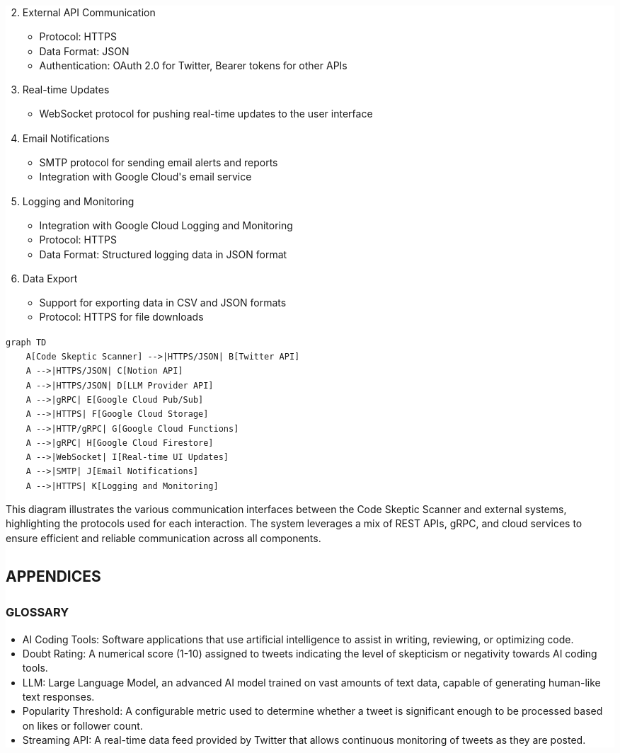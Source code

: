 2. External API Communication
   - Protocol: HTTPS
   - Data Format: JSON
   - Authentication: OAuth 2.0 for Twitter, Bearer tokens for other APIs

3. Real-time Updates
   - WebSocket protocol for pushing real-time updates to the user interface

4. Email Notifications
   - SMTP protocol for sending email alerts and reports
   - Integration with Google Cloud's email service

5. Logging and Monitoring
   - Integration with Google Cloud Logging and Monitoring
   - Protocol: HTTPS
   - Data Format: Structured logging data in JSON format

6. Data Export
   - Support for exporting data in CSV and JSON formats
   - Protocol: HTTPS for file downloads

```mermaid
graph TD
    A[Code Skeptic Scanner] -->|HTTPS/JSON| B[Twitter API]
    A -->|HTTPS/JSON| C[Notion API]
    A -->|HTTPS/JSON| D[LLM Provider API]
    A -->|gRPC| E[Google Cloud Pub/Sub]
    A -->|HTTPS| F[Google Cloud Storage]
    A -->|HTTP/gRPC| G[Google Cloud Functions]
    A -->|gRPC| H[Google Cloud Firestore]
    A -->|WebSocket| I[Real-time UI Updates]
    A -->|SMTP| J[Email Notifications]
    A -->|HTTPS| K[Logging and Monitoring]
```

This diagram illustrates the various communication interfaces between the Code Skeptic Scanner and external systems, highlighting the protocols used for each interaction. The system leverages a mix of REST APIs, gRPC, and cloud services to ensure efficient and reliable communication across all components.

## APPENDICES

### GLOSSARY

- AI Coding Tools: Software applications that use artificial intelligence to assist in writing, reviewing, or optimizing code.
- Doubt Rating: A numerical score (1-10) assigned to tweets indicating the level of skepticism or negativity towards AI coding tools.
- LLM: Large Language Model, an advanced AI model trained on vast amounts of text data, capable of generating human-like text responses.
- Popularity Threshold: A configurable metric used to determine whether a tweet is significant enough to be processed based on likes or follower count.
- Streaming API: A real-time data feed provided by Twitter that allows continuous monitoring of tweets as they are posted.
